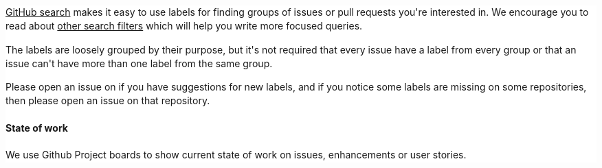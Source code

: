 [GitHub search](https://help.github.com/articles/searching-issues/) makes it easy to use labels for finding groups of issues or pull requests you're interested in. We  encourage you to read about [other search filters](https://help.github.com/articles/searching-issues/) which will help you write more focused queries.

The labels are loosely grouped by their purpose, but it's not required that every issue have a label from every group or that an issue can't have more than one label from the same group.

Please open an issue on if you have suggestions for new labels, and if you notice some labels are missing on some repositories, then please open an issue on that repository.

#### State of work

We use Github Project boards to show current state of work on issues, enhancements or user stories.